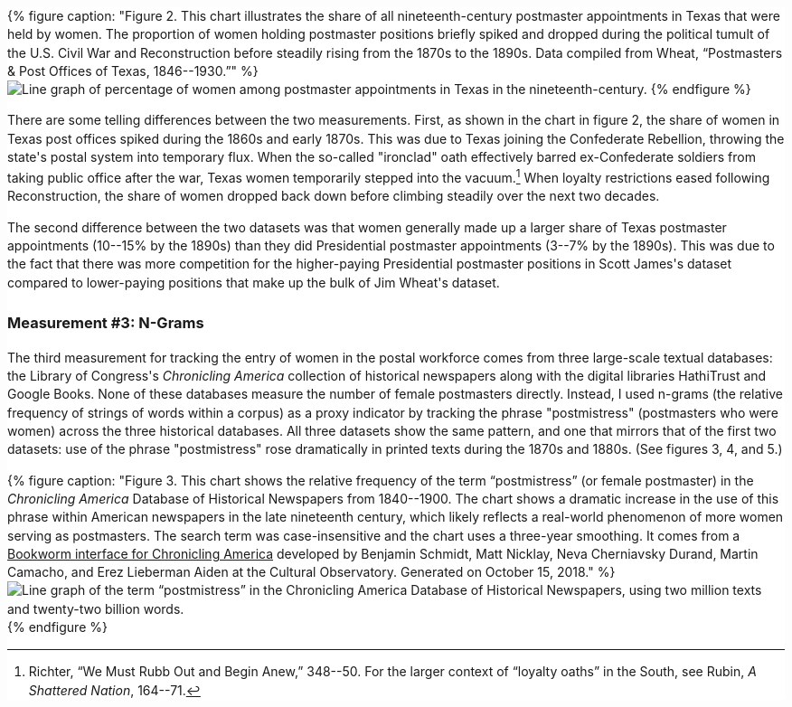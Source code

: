 {% figure caption: "Figure 2. This chart illustrates the share of all nineteenth-century postmaster appointments in Texas that were held by women. The proportion of women holding postmaster positions briefly spiked and dropped during the political tumult of the U.S. Civil War and Reconstruction before steadily rising from the 1870s to the 1890s. Data compiled from Wheat, “Postmasters & Post Offices of Texas, 1846--1930.”" %}
![Line graph of percentage of women among postmaster appointments in Texas in the nineteenth-century.]({{site.url}}/assets/img/v02/blevins/figure2.png)
{% endfigure %}

There are some telling differences between the two measurements. First,
as shown in the chart in figure 2, the share of women in Texas post
offices spiked during the 1860s and early 1870s. This was due to Texas
joining the Confederate Rebellion, throwing the state's postal system
into temporary flux. When the so-called "ironclad" oath effectively
barred ex-Confederate soldiers from taking public office after the war,
Texas women temporarily stepped into the vacuum.[^8] When loyalty
restrictions eased following Reconstruction, the share of women dropped
back down before climbing steadily over the next two decades.

The second difference between the two datasets was that women generally
made up a larger share of Texas postmaster appointments (10--15% by the
1890s) than they did Presidential postmaster appointments (3--7% by the
1890s). This was due to the fact that there was more competition for the
higher-paying Presidential postmaster positions in Scott James's dataset
compared to lower-paying positions that make up the bulk of Jim Wheat's
dataset.

### Measurement #3: N-Grams

The third measurement for tracking the entry of women in the postal
workforce comes from three large-scale textual databases: the Library of
Congress's *Chronicling America* collection of historical newspapers
along with the digital libraries HathiTrust and Google Books. None of
these databases measure the number of female postmasters directly.
Instead, I used n-grams (the relative frequency of strings of words
within a corpus) as a proxy indicator by tracking the phrase
"postmistress" (postmasters who were women) across the three historical
databases. All three datasets show the same pattern, and one that
mirrors that of the first two datasets: use of the phrase "postmistress"
rose dramatically in printed texts during the 1870s and 1880s. (See
figures 3, 4, and 5.)

{% figure caption: "Figure 3. This chart shows the relative frequency of the term “postmistress” (or female postmaster) in the *Chronicling America* Database of Historical Newspapers from 1840--1900. The chart shows a dramatic increase in the use of this phrase within American newspapers in the late nineteenth century, which likely reflects a real-world phenomenon of more women serving as postmasters. The search term was case-insensitive and the chart uses a three-year smoothing. It comes from a [Bookworm interface for Chronicling America](http://benschmidt.org/ChronAm/#?%7B%22words_collation%22%3A%22Case_Insensitive%22%2C%22search_limits%22%3A%5B%7B%22word%22%3A%5B%22postmistress%22%5D%2C%22publish_year%22%3A%7B%22%24gte%22%3A1836%2C%22%24lte%22%3A1922%7D%7D%5D%7D.) developed by Benjamin Schmidt, Matt Nicklay, Neva Cherniavsky Durand, Martin Camacho, and Erez Lieberman Aiden at the Cultural Observatory. Generated on October 15, 2018." %}
![Line graph of the term “postmistress” in the *Chronicling America* Database of Historical Newspapers, using two million texts and twenty-two billion words.]({{site.url}}/assets/img/v02/blevins/figure3.png)
{% endfigure %}


[^1]: Painter, *Standing at Armageddon*, 62--64, 231--35; Edwards, *Angels in the Machinery*, 12--58; Gilmore, *Gender and Jim Crow*, 31--60.
[^2]: Aron, *Ladies and Gentlemen of the Civil Service*.
[^3]: Cushing, *Story of Our Post Office*, 442--43; “1891 Annual Report of the Postmaster General,” 265.
[^4]: Many thanks to Scott James for providing his dataset: James, “Patronage Regimes and American Party Development from ‘The Age of Jackson’ to the Progressive Era.” Gender was inferred using: Mullen, Blevins, and Schmidt, *Gender*.
[^5]: The gender package was able to infer the gender of 41,520 appointees between 1840--1900, or 97.5% of all names for this period.
[^6]: In 1871, 96% of the post offices were fourth-class offices. “1871 Annual Report of the Postmaster General,” 85. In 1899, 94.4% of post offices were fourth-class offices. “1899 Annual Report of the Postmaster General,” 822--823.
[^7]: Varun Vijay helped process this data while working as an undergraduate Research Assistant at the Stanford Center for Spatial and Textual Analysis during the spring of 2015. Wheat, “Postmasters & Post Offices of Texas, 1846--1930.” I conducted a similar state-level analysis of Oregon during this same period, using bi-annual data from The *Official Register of the United States* that lists the names of every federal employee. This analysis showed a similar pattern: the proportion of postmasters who were women increased roughly fivefold from the 1870s to the 1890s.
[^8]: Richter, “We Must Rubb Out and Begin Anew,” 348--50. For the larger context of “loyalty oaths” in the South, see Rubin, *A Shattered Nation*, 164--71.
[^9]: Pechenick, Danforth, and Dodds, “Characterizing the Google Books Corpus.”
[^10]: Wallis, “Table Ea894-903.”
[^11]: The blurring of different kinds of work space and the opportunities this has provided for women can be seen especially clearly during times of war. See, for instance, Edwards, *Angels in the Machinery*, 12--38; Greenwald, “Working-Class Feminism and the Family Wage Ideal.”
[^12]: Foss, “The Postmistress of Pokumville.” For “mails/males” jokes, see *Trinity Journal* (Yreka, CA), March 22, 1873, quoted in Boggs, *My Playhouse Was a Concord Coach*, 584; “Males and Mails.”
[^13]: I explore the nineteenth-century U.S. Post in more detail in my forthcoming book, Blevins, *Gossamer Network*.
[^14]: United States Congress, "[Robertson, Alice Mary](http://bioguide.congress.gov/scripts/biodisplay.pl?index=R000318)."